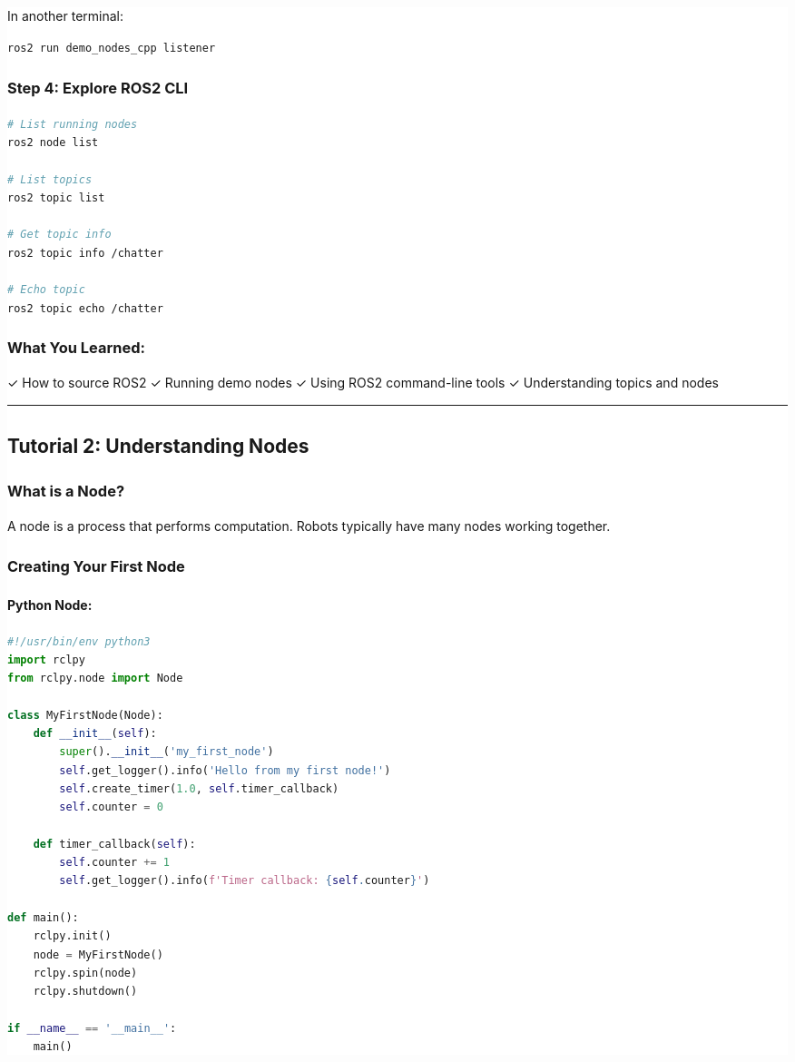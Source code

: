 In another terminal:
```bash
ros2 run demo_nodes_cpp listener
```

### Step 4: Explore ROS2 CLI
```bash
# List running nodes
ros2 node list

# List topics
ros2 topic list

# Get topic info
ros2 topic info /chatter

# Echo topic
ros2 topic echo /chatter
```

### What You Learned:
✓ How to source ROS2
✓ Running demo nodes
✓ Using ROS2 command-line tools
✓ Understanding topics and nodes

---

## Tutorial 2: Understanding Nodes

### What is a Node?
A node is a process that performs computation. Robots typically have many nodes working together.

### Creating Your First Node

#### Python Node:
```python
#!/usr/bin/env python3
import rclpy
from rclpy.node import Node

class MyFirstNode(Node):
    def __init__(self):
        super().__init__('my_first_node')
        self.get_logger().info('Hello from my first node!')
        self.create_timer(1.0, self.timer_callback)
        self.counter = 0
    
    def timer_callback(self):
        self.counter += 1
        self.get_logger().info(f'Timer callback: {self.counter}')

def main():
    rclpy.init()
    node = MyFirstNode()
    rclpy.spin(node)
    rclpy.shutdown()

if __name__ == '__main__':
    main()
```
